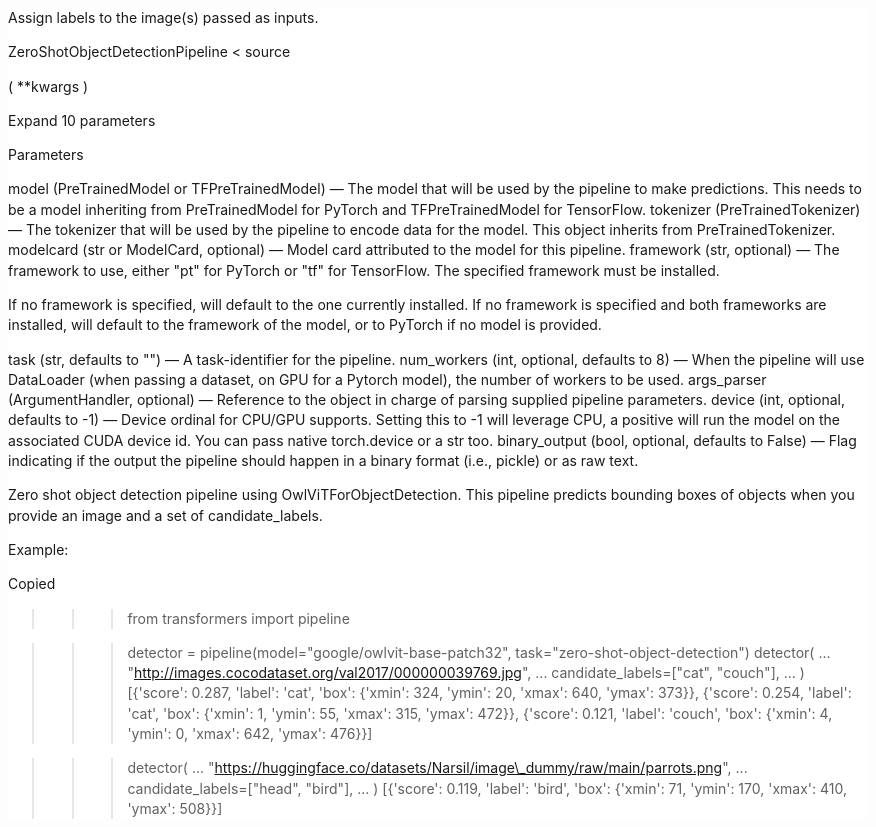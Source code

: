 Assign labels to the image(s) passed as inputs.

ZeroShotObjectDetectionPipeline
<
source
>
( \*\*kwargs )

Expand 10 parameters

Parameters

model (PreTrainedModel or TFPreTrainedModel) — The model that will be used by the pipeline to make predictions. This needs to be a model inheriting from PreTrainedModel for PyTorch and TFPreTrainedModel for TensorFlow.
tokenizer (PreTrainedTokenizer) — The tokenizer that will be used by the pipeline to encode data for the model. This object inherits from PreTrainedTokenizer.
modelcard (str or ModelCard, optional) — Model card attributed to the model for this pipeline.
framework (str, optional) — The framework to use, either "pt" for PyTorch or "tf" for TensorFlow. The specified framework must be installed.

If no framework is specified, will default to the one currently installed. If no framework is specified and both frameworks are installed, will default to the framework of the model, or to PyTorch if no model is provided.

task (str, defaults to "") — A task-identifier for the pipeline.
num\_workers (int, optional, defaults to 8) — When the pipeline will use DataLoader (when passing a dataset, on GPU for a Pytorch model), the number of workers to be used.
args\_parser (ArgumentHandler, optional) — Reference to the object in charge of parsing supplied pipeline parameters.
device (int, optional, defaults to -1) — Device ordinal for CPU/GPU supports. Setting this to -1 will leverage CPU, a positive will run the model on the associated CUDA device id. You can pass native torch.device or a str too.
binary\_output (bool, optional, defaults to False) — Flag indicating if the output the pipeline should happen in a binary format (i.e., pickle) or as raw text.

Zero shot object detection pipeline using OwlViTForObjectDetection. This pipeline predicts bounding boxes of objects when you provide an image and a set of candidate\_labels.

Example:

Copied
>>> from transformers import pipeline

>>> detector = pipeline(model="google/owlvit-base-patch32", task="zero-shot-object-detection")
>>> detector(
... "http://images.cocodataset.org/val2017/000000039769.jpg",
... candidate\_labels=["cat", "couch"],
... )
[{'score': 0.287, 'label': 'cat', 'box': {'xmin': 324, 'ymin': 20, 'xmax': 640, 'ymax': 373}}, {'score': 0.254, 'label': 'cat', 'box': {'xmin': 1, 'ymin': 55, 'xmax': 315, 'ymax': 472}}, {'score': 0.121, 'label': 'couch', 'box': {'xmin': 4, 'ymin': 0, 'xmax': 642, 'ymax': 476}}]

>>> detector(
... "https://huggingface.co/datasets/Narsil/image\_dummy/raw/main/parrots.png",
... candidate\_labels=["head", "bird"],
... )
[{'score': 0.119, 'label': 'bird', 'box': {'xmin': 71, 'ymin': 170, 'xmax': 410, 'ymax': 508}}]
